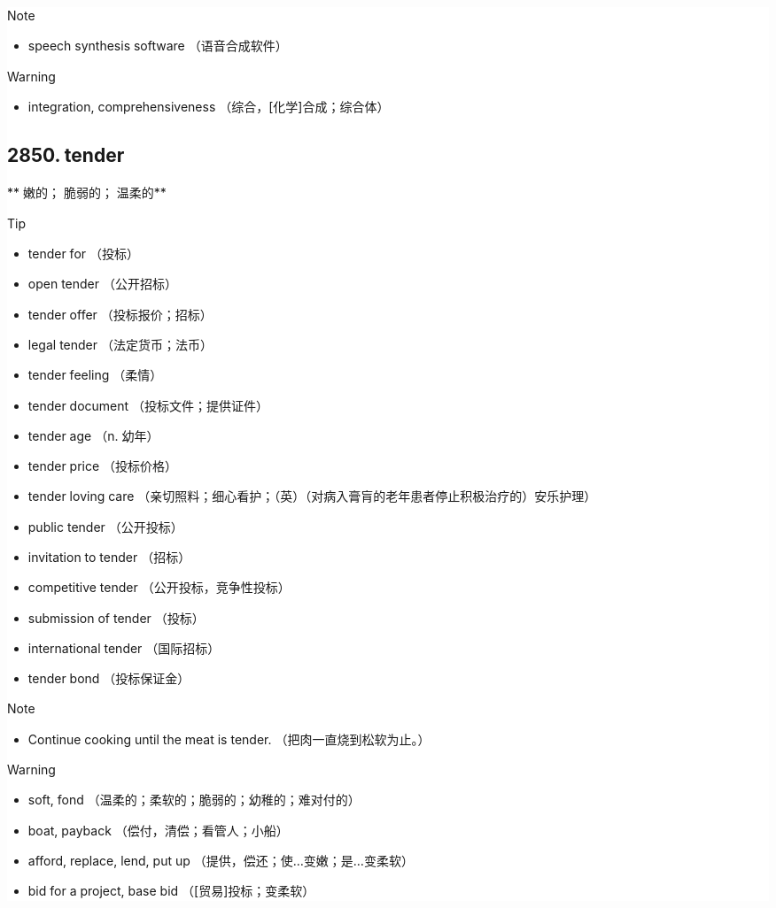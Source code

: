 > [!NOTE]
>
> - speech synthesis software （语音合成软件）
>

> [!WARNING]
>
> - integration, comprehensiveness （综合，[化学]合成；综合体）
>

## 2850. tender

** 嫩的； 脆弱的； 温柔的**

> [!TIP]
>
> - tender for （投标）
>
> - open tender （公开招标）
>
> - tender offer （投标报价；招标）
>
> - legal tender （法定货币；法币）
>
> - tender feeling （柔情）
>
> - tender document （投标文件；提供证件）
>
> - tender age （n. 幼年）
>
> - tender price （投标价格）
>
> - tender loving care （亲切照料；细心看护；（英）（对病入膏肓的老年患者停止积极治疗的）安乐护理）
>
> - public tender （公开投标）
>
> - invitation to tender （招标）
>
> - competitive tender （公开投标，竞争性投标）
>
> - submission of tender （投标）
>
> - international tender （国际招标）
>
> - tender bond （投标保证金）
>

> [!NOTE]
>
> - Continue cooking until the meat is tender. （把肉一直烧到松软为止。）
>

> [!WARNING]
>
> - soft, fond （温柔的；柔软的；脆弱的；幼稚的；难对付的）
>
> - boat, payback （偿付，清偿；看管人；小船）
>
> - afford, replace, lend, put up （提供，偿还；使…变嫩；是…变柔软）
>
> - bid for a project, base bid （[贸易]投标；变柔软）
>
